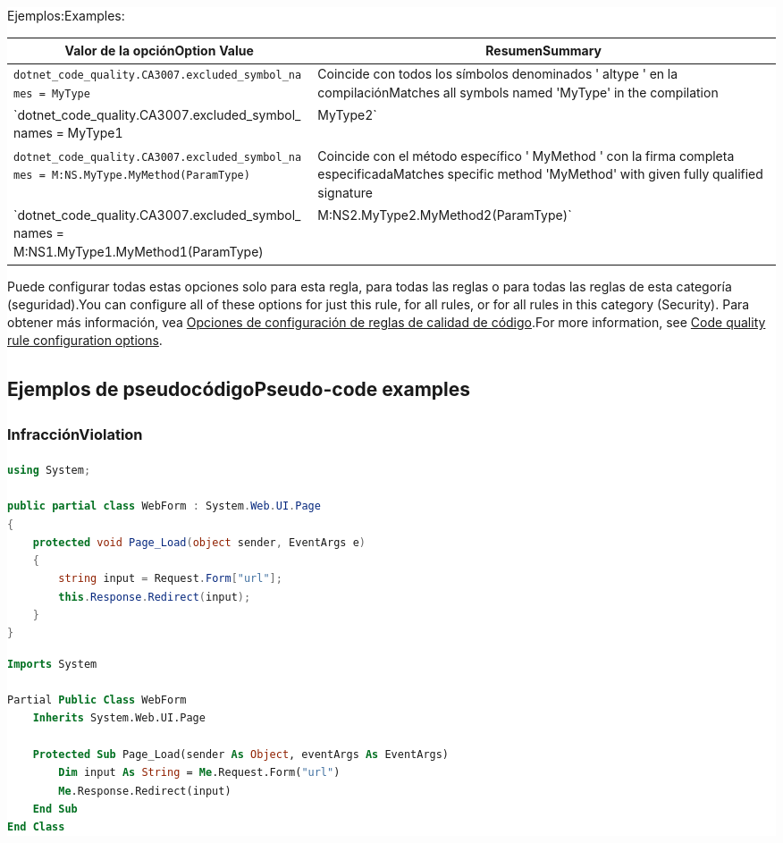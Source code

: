 <span data-ttu-id="4dcb7-141">Ejemplos:</span><span class="sxs-lookup"><span data-stu-id="4dcb7-141">Examples:</span></span>

| <span data-ttu-id="4dcb7-142">Valor de la opción</span><span class="sxs-lookup"><span data-stu-id="4dcb7-142">Option Value</span></span> | <span data-ttu-id="4dcb7-143">Resumen</span><span class="sxs-lookup"><span data-stu-id="4dcb7-143">Summary</span></span> |
| --- | --- |
|`dotnet_code_quality.CA3007.excluded_symbol_names = MyType` | <span data-ttu-id="4dcb7-144">Coincide con todos los símbolos denominados ' altype ' en la compilación</span><span class="sxs-lookup"><span data-stu-id="4dcb7-144">Matches all symbols named 'MyType' in the compilation</span></span>
|`dotnet_code_quality.CA3007.excluded_symbol_names = MyType1|MyType2` | <span data-ttu-id="4dcb7-145">Coincide con todos los símbolos denominados ' MyType1 ' o ' MyType2 ' en la compilación</span><span class="sxs-lookup"><span data-stu-id="4dcb7-145">Matches all symbols named either 'MyType1' or 'MyType2' in the compilation</span></span>
|`dotnet_code_quality.CA3007.excluded_symbol_names = M:NS.MyType.MyMethod(ParamType)` | <span data-ttu-id="4dcb7-146">Coincide con el método específico ' MyMethod ' con la firma completa especificada</span><span class="sxs-lookup"><span data-stu-id="4dcb7-146">Matches specific method 'MyMethod' with given fully qualified signature</span></span>
|`dotnet_code_quality.CA3007.excluded_symbol_names = M:NS1.MyType1.MyMethod1(ParamType)|M:NS2.MyType2.MyMethod2(ParamType)` | <span data-ttu-id="4dcb7-147">Coincide con los métodos específicos ' MyMethod1 ' y ' MyMethod2 ' con la firma completa correspondiente</span><span class="sxs-lookup"><span data-stu-id="4dcb7-147">Matches specific methods 'MyMethod1' and 'MyMethod2' with respective fully qualified signature</span></span>

<span data-ttu-id="4dcb7-148">Puede configurar todas estas opciones solo para esta regla, para todas las reglas o para todas las reglas de esta categoría (seguridad).</span><span class="sxs-lookup"><span data-stu-id="4dcb7-148">You can configure all of these options for just this rule, for all rules, or for all rules in this category (Security).</span></span> <span data-ttu-id="4dcb7-149">Para obtener más información, vea [Opciones de configuración de reglas de calidad de código](../code-quality-rule-options.md).</span><span class="sxs-lookup"><span data-stu-id="4dcb7-149">For more information, see [Code quality rule configuration options](../code-quality-rule-options.md).</span></span>

## <a name="pseudo-code-examples"></a><span data-ttu-id="4dcb7-150">Ejemplos de pseudocódigo</span><span class="sxs-lookup"><span data-stu-id="4dcb7-150">Pseudo-code examples</span></span>

### <a name="violation"></a><span data-ttu-id="4dcb7-151">Infracción</span><span class="sxs-lookup"><span data-stu-id="4dcb7-151">Violation</span></span>

```csharp
using System;

public partial class WebForm : System.Web.UI.Page
{
    protected void Page_Load(object sender, EventArgs e)
    {
        string input = Request.Form["url"];
        this.Response.Redirect(input);
    }
}
```

```vb
Imports System

Partial Public Class WebForm
    Inherits System.Web.UI.Page

    Protected Sub Page_Load(sender As Object, eventArgs As EventArgs)
        Dim input As String = Me.Request.Form("url")
        Me.Response.Redirect(input)
    End Sub
End Class
```
